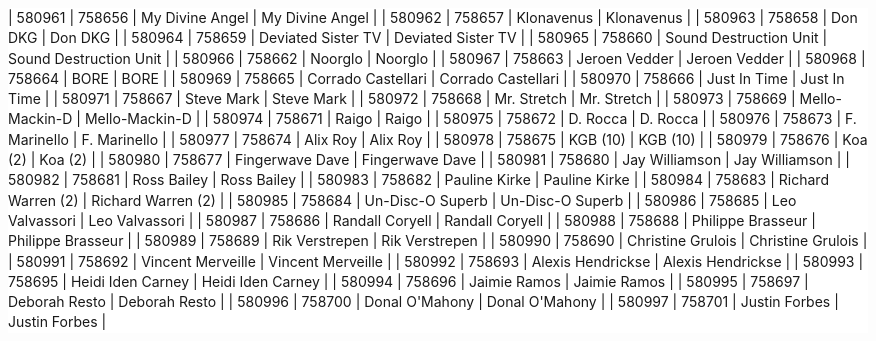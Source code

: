 | 580961 | 758656 | My Divine Angel | My Divine Angel |
| 580962 | 758657 | Klonavenus | Klonavenus |
| 580963 | 758658 | Don DKG | Don DKG |
| 580964 | 758659 | Deviated Sister TV | Deviated Sister TV |
| 580965 | 758660 | Sound Destruction Unit | Sound Destruction Unit |
| 580966 | 758662 | Noorglo | Noorglo |
| 580967 | 758663 | Jeroen Vedder | Jeroen Vedder |
| 580968 | 758664 | BORE | BORE |
| 580969 | 758665 | Corrado Castellari | Corrado Castellari |
| 580970 | 758666 | Just In Time | Just In Time |
| 580971 | 758667 | Steve Mark | Steve Mark |
| 580972 | 758668 | Mr. Stretch | Mr. Stretch |
| 580973 | 758669 | Mello-Mackin-D | Mello-Mackin-D |
| 580974 | 758671 | Raigo | Raigo |
| 580975 | 758672 | D. Rocca | D. Rocca |
| 580976 | 758673 | F. Marinello | F. Marinello |
| 580977 | 758674 | Alix Roy | Alix Roy |
| 580978 | 758675 | KGB (10) | KGB (10) |
| 580979 | 758676 | Koa (2) | Koa (2) |
| 580980 | 758677 | Fingerwave Dave | Fingerwave Dave |
| 580981 | 758680 | Jay Williamson | Jay Williamson |
| 580982 | 758681 | Ross Bailey | Ross Bailey |
| 580983 | 758682 | Pauline Kirke | Pauline Kirke |
| 580984 | 758683 | Richard Warren (2) | Richard Warren (2) |
| 580985 | 758684 | Un-Disc-O Superb | Un-Disc-O Superb |
| 580986 | 758685 | Leo Valvassori | Leo Valvassori |
| 580987 | 758686 | Randall Coryell | Randall Coryell |
| 580988 | 758688 | Philippe Brasseur | Philippe Brasseur |
| 580989 | 758689 | Rik Verstrepen | Rik Verstrepen |
| 580990 | 758690 | Christine Grulois | Christine Grulois |
| 580991 | 758692 | Vincent Merveille | Vincent Merveille |
| 580992 | 758693 | Alexis Hendrickse | Alexis Hendrickse |
| 580993 | 758695 | Heidi Iden Carney | Heidi Iden Carney |
| 580994 | 758696 | Jaimie Ramos | Jaimie Ramos |
| 580995 | 758697 | Deborah Resto | Deborah Resto |
| 580996 | 758700 | Donal O'Mahony | Donal O'Mahony |
| 580997 | 758701 | Justin Forbes | Justin Forbes |